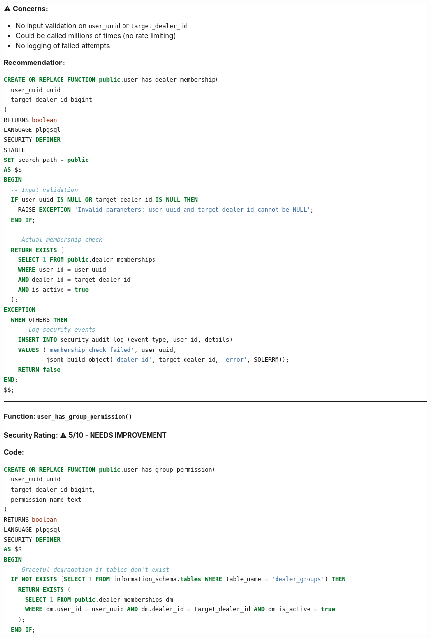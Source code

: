 ⚠️ **Concerns:**
- No input validation on `user_uuid` or `target_dealer_id`
- Could be called millions of times (no rate limiting)
- No logging of failed attempts

**Recommendation:**
```sql
CREATE OR REPLACE FUNCTION public.user_has_dealer_membership(
  user_uuid uuid,
  target_dealer_id bigint
)
RETURNS boolean
LANGUAGE plpgsql
SECURITY DEFINER
STABLE
SET search_path = public
AS $$
BEGIN
  -- Input validation
  IF user_uuid IS NULL OR target_dealer_id IS NULL THEN
    RAISE EXCEPTION 'Invalid parameters: user_uuid and target_dealer_id cannot be NULL';
  END IF;

  -- Actual membership check
  RETURN EXISTS (
    SELECT 1 FROM public.dealer_memberships
    WHERE user_id = user_uuid
    AND dealer_id = target_dealer_id
    AND is_active = true
  );
EXCEPTION
  WHEN OTHERS THEN
    -- Log security events
    INSERT INTO security_audit_log (event_type, user_id, details)
    VALUES ('membership_check_failed', user_uuid,
            jsonb_build_object('dealer_id', target_dealer_id, 'error', SQLERRM));
    RETURN false;
END;
$$;
```

---

#### Function: `user_has_group_permission()`

**Security Rating:** ⚠️ **5/10 - NEEDS IMPROVEMENT**

**Code:**
```sql
CREATE OR REPLACE FUNCTION public.user_has_group_permission(
  user_uuid uuid,
  target_dealer_id bigint,
  permission_name text
)
RETURNS boolean
LANGUAGE plpgsql
SECURITY DEFINER
AS $$
BEGIN
  -- Graceful degradation if tables don't exist
  IF NOT EXISTS (SELECT 1 FROM information_schema.tables WHERE table_name = 'dealer_groups') THEN
    RETURN EXISTS (
      SELECT 1 FROM public.dealer_memberships dm
      WHERE dm.user_id = user_uuid AND dm.dealer_id = target_dealer_id AND dm.is_active = true
    );
  END IF;
```
